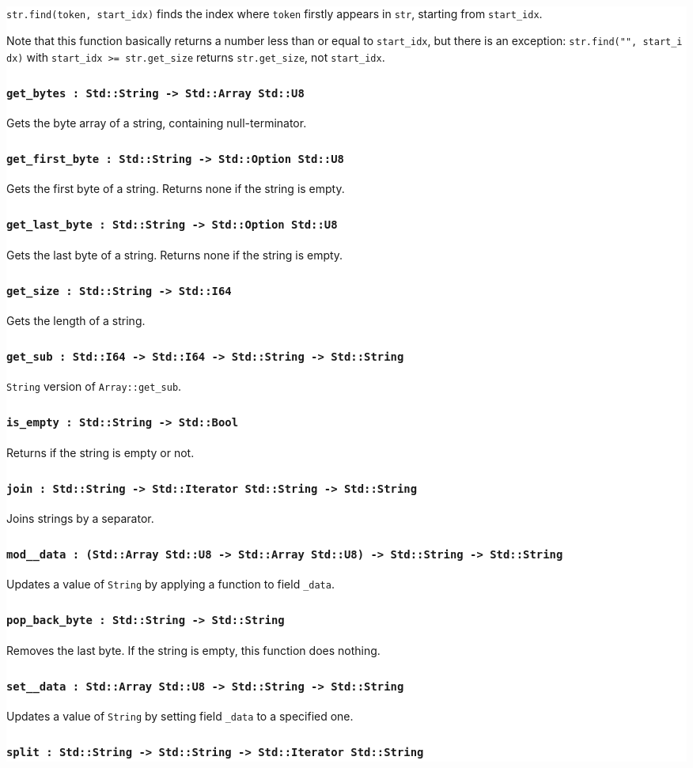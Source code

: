 `str.find(token, start_idx)` finds the index where `token` firstly appears in `str`, starting from `start_idx`.

Note that this function basically returns a number less than or equal to `start_idx`, but there is an exception:
`str.find("", start_idx)` with `start_idx >= str.get_size` returns `str.get_size`, not `start_idx`.

### `get_bytes : Std::String -> Std::Array Std::U8`

Gets the byte array of a string, containing null-terminator.

### `get_first_byte : Std::String -> Std::Option Std::U8`

Gets the first byte of a string. Returns none if the string is empty.

### `get_last_byte : Std::String -> Std::Option Std::U8`

Gets the last byte of a string. Returns none if the string is empty.

### `get_size : Std::String -> Std::I64`

Gets the length of a string.

### `get_sub : Std::I64 -> Std::I64 -> Std::String -> Std::String`

`String` version of `Array::get_sub`.

### `is_empty : Std::String -> Std::Bool`

Returns if the string is empty or not.

### `join : Std::String -> Std::Iterator Std::String -> Std::String`

Joins strings by a separator.

### `mod__data : (Std::Array Std::U8 -> Std::Array Std::U8) -> Std::String -> Std::String`

Updates a value of `String` by applying a function to field `_data`.

### `pop_back_byte : Std::String -> Std::String`

Removes the last byte.
If the string is empty, this function does nothing.

### `set__data : Std::Array Std::U8 -> Std::String -> Std::String`

Updates a value of `String` by setting field `_data` to a specified one.

### `split : Std::String -> Std::String -> Std::Iterator Std::String`
